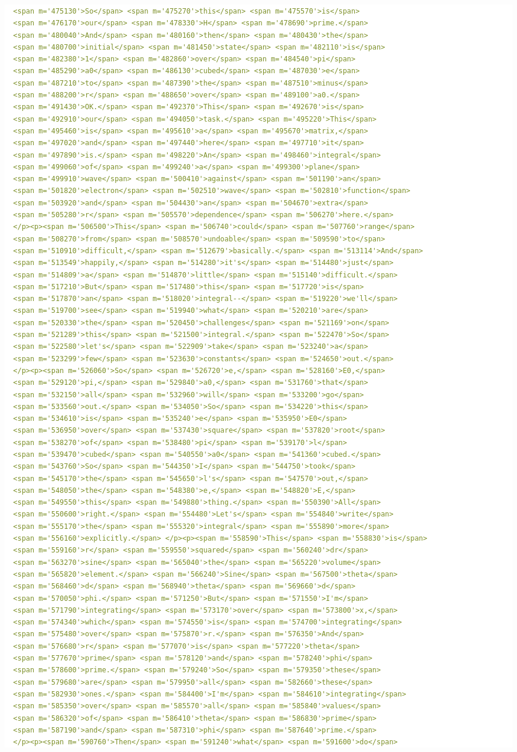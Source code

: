 ```yaml
  <span m='475130'>So</span> <span m='475270'>this</span> <span m='475570'>is</span>
  <span m='476170'>our</span> <span m='478330'>H</span> <span m='478690'>prime.</span>
  <span m='480040'>And</span> <span m='480160'>then</span> <span m='480430'>the</span>
  <span m='480700'>initial</span> <span m='481450'>state</span> <span m='482110'>is</span>
  <span m='482380'>1</span> <span m='482860'>over</span> <span m='484540'>pi</span>
  <span m='485290'>a0</span> <span m='486130'>cubed</span> <span m='487030'>e</span>
  <span m='487210'>to</span> <span m='487390'>the</span> <span m='487510'>minus</span>
  <span m='488200'>r</span> <span m='488650'>over</span> <span m='489100'>a0.</span>
  <span m='491430'>OK.</span> <span m='492370'>This</span> <span m='492670'>is</span>
  <span m='492910'>our</span> <span m='494050'>task.</span> <span m='495220'>This</span>
  <span m='495460'>is</span> <span m='495610'>a</span> <span m='495670'>matrix,</span>
  <span m='497020'>and</span> <span m='497440'>here</span> <span m='497710'>it</span>
  <span m='497890'>is.</span> <span m='498220'>An</span> <span m='498460'>integral</span>
  <span m='499060'>of</span> <span m='499240'>a</span> <span m='499300'>plane</span>
  <span m='499910'>wave</span> <span m='500410'>against</span> <span m='501190'>an</span>
  <span m='501820'>electron</span> <span m='502510'>wave</span> <span m='502810'>function</span>
  <span m='503920'>and</span> <span m='504430'>an</span> <span m='504670'>extra</span>
  <span m='505280'>r</span> <span m='505570'>dependence</span> <span m='506270'>here.</span>
  </p><p><span m='506500'>This</span> <span m='506740'>could</span> <span m='507760'>range</span>
  <span m='508270'>from</span> <span m='508570'>undoable</span> <span m='509590'>to</span>
  <span m='510910'>difficult,</span> <span m='512679'>basically.</span> <span m='513114'>And</span>
  <span m='513549'>happily,</span> <span m='514280'>it's</span> <span m='514480'>just</span>
  <span m='514809'>a</span> <span m='514870'>little</span> <span m='515140'>difficult.</span>
  <span m='517210'>But</span> <span m='517480'>this</span> <span m='517720'>is</span>
  <span m='517870'>an</span> <span m='518020'>integral--</span> <span m='519220'>we'll</span>
  <span m='519700'>see</span> <span m='519940'>what</span> <span m='520210'>are</span>
  <span m='520330'>the</span> <span m='520450'>challenges</span> <span m='521169'>on</span>
  <span m='521289'>this</span> <span m='521500'>integral.</span> <span m='522470'>So</span>
  <span m='522580'>let's</span> <span m='522909'>take</span> <span m='523240'>a</span>
  <span m='523299'>few</span> <span m='523630'>constants</span> <span m='524650'>out.</span>
  </p><p><span m='526060'>So</span> <span m='526720'>e,</span> <span m='528160'>E0,</span>
  <span m='529120'>pi,</span> <span m='529840'>a0,</span> <span m='531760'>that</span>
  <span m='532150'>all</span> <span m='532960'>will</span> <span m='533200'>go</span>
  <span m='533560'>out.</span> <span m='534050'>So</span> <span m='534220'>this</span>
  <span m='534610'>is</span> <span m='535240'>e</span> <span m='535950'>E0</span>
  <span m='536950'>over</span> <span m='537430'>square</span> <span m='537820'>root</span>
  <span m='538270'>of</span> <span m='538480'>pi</span> <span m='539170'>l</span>
  <span m='539470'>cubed</span> <span m='540550'>a0</span> <span m='541360'>cubed.</span>
  <span m='543760'>So</span> <span m='544350'>I</span> <span m='544750'>took</span>
  <span m='545170'>the</span> <span m='545650'>l's</span> <span m='547570'>out,</span>
  <span m='548050'>the</span> <span m='548380'>e,</span> <span m='548820'>E,</span>
  <span m='549550'>this</span> <span m='549880'>thing.</span> <span m='550390'>All</span>
  <span m='550600'>right.</span> <span m='554480'>Let's</span> <span m='554840'>write</span>
  <span m='555170'>the</span> <span m='555320'>integral</span> <span m='555890'>more</span>
  <span m='556160'>explicitly.</span> </p><p><span m='558590'>This</span> <span m='558830'>is</span>
  <span m='559160'>r</span> <span m='559550'>squared</span> <span m='560240'>dr</span>
  <span m='563270'>sine</span> <span m='565040'>the</span> <span m='565220'>volume</span>
  <span m='565820'>element.</span> <span m='566240'>Sine</span> <span m='567500'>theta</span>
  <span m='568460'>d</span> <span m='568940'>theta</span> <span m='569660'>d</span>
  <span m='570050'>phi.</span> <span m='571250'>But</span> <span m='571550'>I'm</span>
  <span m='571790'>integrating</span> <span m='573170'>over</span> <span m='573800'>x,</span>
  <span m='574340'>which</span> <span m='574550'>is</span> <span m='574700'>integrating</span>
  <span m='575480'>over</span> <span m='575870'>r.</span> <span m='576350'>And</span>
  <span m='576680'>r</span> <span m='577070'>is</span> <span m='577220'>theta</span>
  <span m='577670'>prime</span> <span m='578120'>and</span> <span m='578240'>phi</span>
  <span m='578600'>prime.</span> <span m='579240'>So</span> <span m='579350'>these</span>
  <span m='579680'>are</span> <span m='579950'>all</span> <span m='582660'>these</span>
  <span m='582930'>ones.</span> <span m='584400'>I'm</span> <span m='584610'>integrating</span>
  <span m='585350'>over</span> <span m='585570'>all</span> <span m='585840'>values</span>
  <span m='586320'>of</span> <span m='586410'>theta</span> <span m='586830'>prime</span>
  <span m='587190'>and</span> <span m='587310'>phi</span> <span m='587640'>prime.</span>
  </p><p><span m='590760'>Then</span> <span m='591240'>what</span> <span m='591600'>do</span>
```